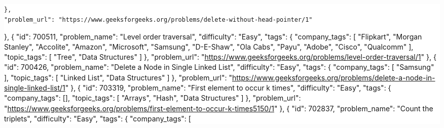     },
    "problem_url": "https://www.geeksforgeeks.org/problems/delete-without-head-pointer/1"
  },
  {
    "id": 700511,
    "problem_name": "Level order traversal",
    "difficulty": "Easy",
    "tags": {
      "company_tags": [
        "Flipkart",
        "Morgan Stanley",
        "Accolite",
        "Amazon",
        "Microsoft",
        "Samsung",
        "D-E-Shaw",
        "Ola Cabs",
        "Payu",
        "Adobe",
        "Cisco",
        "Qualcomm"
      ],
      "topic_tags": [
        "Tree",
        "Data Structures"
      ]
    },
    "problem_url": "https://www.geeksforgeeks.org/problems/level-order-traversal/1"
  },
  {
    "id": 700426,
    "problem_name": "Delete a Node in Single Linked List",
    "difficulty": "Easy",
    "tags": {
      "company_tags": [
        "Samsung"
      ],
      "topic_tags": [
        "Linked List",
        "Data Structures"
      ]
    },
    "problem_url": "https://www.geeksforgeeks.org/problems/delete-a-node-in-single-linked-list/1"
  },
  {
    "id": 703319,
    "problem_name": "First element to occur k times",
    "difficulty": "Easy",
    "tags": {
      "company_tags": [],
      "topic_tags": [
        "Arrays",
        "Hash",
        "Data Structures"
      ]
    },
    "problem_url": "https://www.geeksforgeeks.org/problems/first-element-to-occur-k-times5150/1"
  },
  {
    "id": 702837,
    "problem_name": "Count the triplets",
    "difficulty": "Easy",
    "tags": {
      "company_tags": [